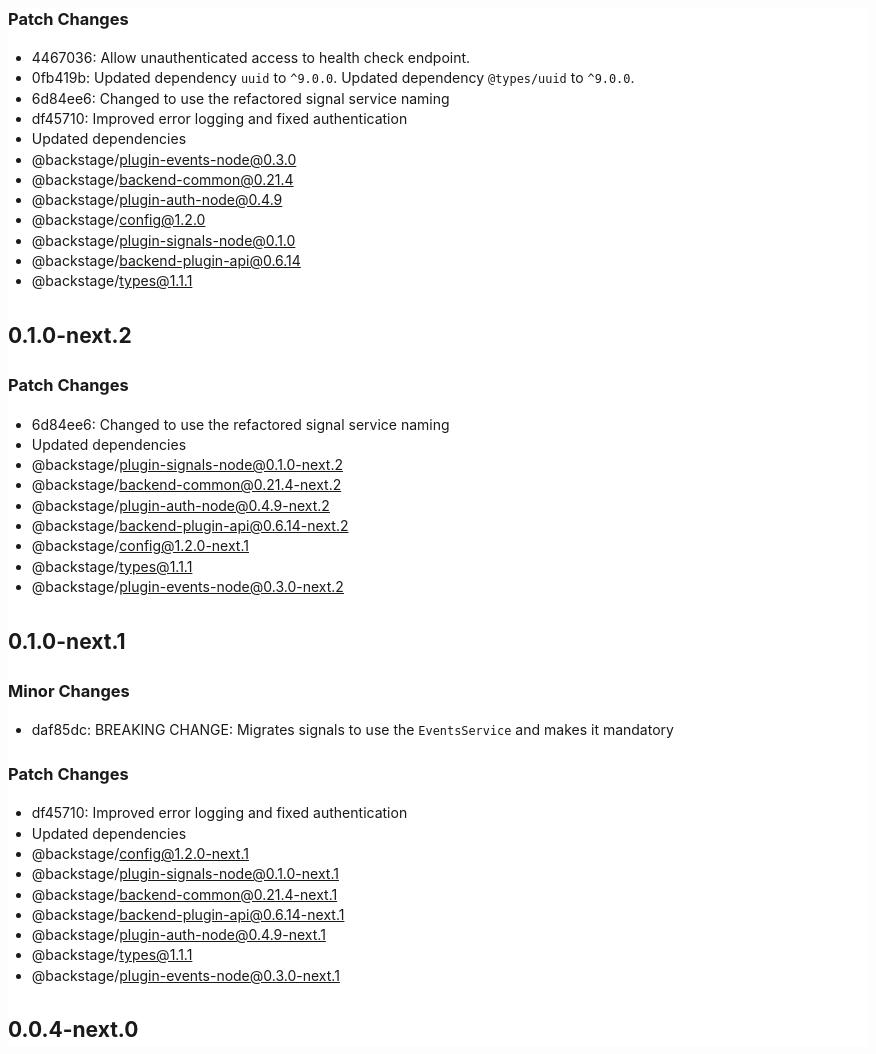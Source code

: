 ### Patch Changes

- 4467036: Allow unauthenticated access to health check endpoint.
- 0fb419b: Updated dependency `uuid` to `^9.0.0`.
 Updated dependency `@types/uuid` to `^9.0.0`.
- 6d84ee6: Changed to use the refactored signal service naming
- df45710: Improved error logging and fixed authentication
- Updated dependencies
 - @backstage/plugin-events-node@0.3.0
 - @backstage/backend-common@0.21.4
 - @backstage/plugin-auth-node@0.4.9
 - @backstage/config@1.2.0
 - @backstage/plugin-signals-node@0.1.0
 - @backstage/backend-plugin-api@0.6.14
 - @backstage/types@1.1.1

## 0.1.0-next.2

### Patch Changes

- 6d84ee6: Changed to use the refactored signal service naming
- Updated dependencies
 - @backstage/plugin-signals-node@0.1.0-next.2
 - @backstage/backend-common@0.21.4-next.2
 - @backstage/plugin-auth-node@0.4.9-next.2
 - @backstage/backend-plugin-api@0.6.14-next.2
 - @backstage/config@1.2.0-next.1
 - @backstage/types@1.1.1
 - @backstage/plugin-events-node@0.3.0-next.2

## 0.1.0-next.1

### Minor Changes

- daf85dc: BREAKING CHANGE: Migrates signals to use the `EventsService` and makes it mandatory

### Patch Changes

- df45710: Improved error logging and fixed authentication
- Updated dependencies
 - @backstage/config@1.2.0-next.1
 - @backstage/plugin-signals-node@0.1.0-next.1
 - @backstage/backend-common@0.21.4-next.1
 - @backstage/backend-plugin-api@0.6.14-next.1
 - @backstage/plugin-auth-node@0.4.9-next.1
 - @backstage/types@1.1.1
 - @backstage/plugin-events-node@0.3.0-next.1

## 0.0.4-next.0
